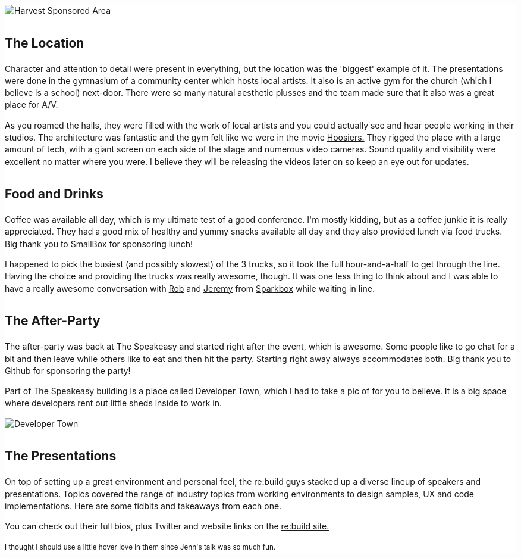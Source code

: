 ![Harvest Sponsored Area](./harvest-room.jpg)

## The Location

Character and attention to detail were present in everything, but the location was the 'biggest' example of it. The presentations were done in the gymnasium of a community center which hosts local artists. It also is an active gym for the church (which I believe is a school) next-door. There were so many natural aesthetic plusses and the team made sure that it also was a great place for A/V.

As you roamed the halls, they were filled with the work of local artists and you could actually see and hear people working in their studios. The architecture was fantastic and the gym felt like we were in the movie [Hoosiers.](http://www.imdb.com/title/tt0091217) They rigged the place with a large amount of tech, with a giant screen on each side of the stage and numerous video cameras. Sound quality and visibility were excellent no matter where you were. I believe they will be releasing the videos later on so keep an eye out for updates.

## Food and Drinks

Coffee was available all day, which is my ultimate test of a good conference. I'm mostly kidding, but as a coffee junkie it is really appreciated. They had a good mix of healthy and yummy snacks available all day and they also provided lunch via food trucks. Big thank you to [SmallBox](http://www.smallboxweb.com) for sponsoring lunch!

I happened to pick the busiest (and possibly slowest) of the 3 trucks, so it took the full hour-and-a-half to get through the line. Having the choice and providing the trucks was really awesome, though. It was one less thing to think about and I was able to have a really awesome conversation with [Rob](https://twitter.com/robertHarr) and [Jeremy](https://twitter.com/jeremyloyd) from [Sparkbox](http://sparkbox.com) while waiting in line.

## The After-Party

The after-party was back at The Speakeasy and started right after the event, which is awesome. Some people like to go chat for a bit and then leave while others like to eat and then hit the party. Starting right away always accommodates both. Big thank you to [Github](http://github.com) for sponsoring the party!

Part of The Speakeasy building is a place called Developer Town, which I had to take a pic of for you to believe. It is a big space where developers rent out little sheds inside to work in.

![Developer Town](./developer-town.jpg)

## The Presentations

On top of setting up a great environment and personal feel, the re:build guys stacked up a diverse lineup of speakers and presentations. Topics covered the range of industry topics from working environments to design samples, UX and code implementations. Here are some tidbits and takeaways from each one.

You can check out their full bios, plus Twitter and website links on the [re:build site.](http://www.rebuildconf.com#speakers)

<small>I thought I should use a little hover love in them since Jenn's talk was so much fun.</small>
